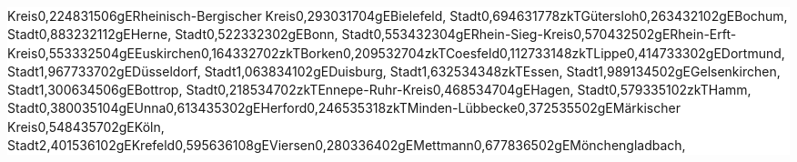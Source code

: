 Kreis</td><td style="text-align: center;">0,2248</td></tr><tr class="even"><td style="text-align: center;">31506</td><td style="text-align: center;">gE</td><td style="text-align: left;">Rheinisch-Bergischer Kreis</td><td style="text-align: center;">0,2930</td></tr><tr class="odd"><td style="text-align: center;">31704</td><td style="text-align: center;">gE</td><td style="text-align: left;">Bielefeld, Stadt</td><td style="text-align: center;">0,6946</td></tr><tr class="even"><td style="text-align: center;">31778</td><td style="text-align: center;">zkT</td><td style="text-align: left;">Gütersloh</td><td style="text-align: center;">0,2634</td></tr><tr class="odd"><td style="text-align: center;">32102</td><td style="text-align: center;">gE</td><td style="text-align: left;">Bochum, Stadt</td><td style="text-align: center;">0,8832</td></tr><tr class="even"><td style="text-align: center;">32112</td><td style="text-align: center;">gE</td><td style="text-align: left;">Herne, Stadt</td><td style="text-align: center;">0,5223</td></tr><tr class="odd"><td style="text-align: center;">32302</td><td style="text-align: center;">gE</td><td style="text-align: left;">Bonn, Stadt</td><td style="text-align: center;">0,5534</td></tr><tr class="even"><td style="text-align: center;">32304</td><td style="text-align: center;">gE</td><td style="text-align: left;">Rhein-Sieg-Kreis</td><td style="text-align: center;">0,5704</td></tr><tr class="odd"><td style="text-align: center;">32502</td><td style="text-align: center;">gE</td><td style="text-align: left;">Rhein-Erft-Kreis</td><td style="text-align: center;">0,5533</td></tr><tr class="even"><td style="text-align: center;">32504</td><td style="text-align: center;">gE</td><td style="text-align: left;">Euskirchen</td><td style="text-align: center;">0,1643</td></tr><tr class="odd"><td style="text-align: center;">32702</td><td style="text-align: center;">zkT</td><td style="text-align: left;">Borken</td><td style="text-align: center;">0,2095</td></tr><tr class="even"><td style="text-align: center;">32704</td><td style="text-align: center;">zkT</td><td style="text-align: left;">Coesfeld</td><td style="text-align: center;">0,1127</td></tr><tr class="odd"><td style="text-align: center;">33148</td><td style="text-align: center;">zkT</td><td style="text-align: left;">Lippe</td><td style="text-align: center;">0,4147</td></tr><tr class="even"><td style="text-align: center;">33302</td><td style="text-align: center;">gE</td><td style="text-align: left;">Dortmund, Stadt</td><td style="text-align: center;">1,9677</td></tr><tr class="odd"><td style="text-align: center;">33702</td><td style="text-align: center;">gE</td><td style="text-align: left;">Düsseldorf, Stadt</td><td style="text-align: center;">1,0638</td></tr><tr class="even"><td style="text-align: center;">34102</td><td style="text-align: center;">gE</td><td style="text-align: left;">Duisburg, Stadt</td><td style="text-align: center;">1,6325</td></tr><tr class="odd"><td style="text-align: center;">34348</td><td style="text-align: center;">zkT</td><td style="text-align: left;">Essen, Stadt</td><td style="text-align: center;">1,9891</td></tr><tr class="even"><td style="text-align: center;">34502</td><td style="text-align: center;">gE</td><td style="text-align: left;">Gelsenkirchen, Stadt</td><td style="text-align: center;">1,3006</td></tr><tr class="odd"><td style="text-align: center;">34506</td><td style="text-align: center;">gE</td><td style="text-align: left;">Bottrop, Stadt</td><td style="text-align: center;">0,2185</td></tr><tr class="even"><td style="text-align: center;">34702</td><td style="text-align: center;">zkT</td><td style="text-align: left;">Ennepe-Ruhr-Kreis</td><td style="text-align: center;">0,4685</td></tr><tr class="odd"><td style="text-align: center;">34704</td><td style="text-align: center;">gE</td><td style="text-align: left;">Hagen, Stadt</td><td style="text-align: center;">0,5793</td></tr><tr class="even"><td style="text-align: center;">35102</td><td style="text-align: center;">zkT</td><td style="text-align: left;">Hamm, Stadt</td><td style="text-align: center;">0,3800</td></tr><tr class="odd"><td style="text-align: center;">35104</td><td style="text-align: center;">gE</td><td style="text-align: left;">Unna</td><td style="text-align: center;">0,6134</td></tr><tr class="even"><td style="text-align: center;">35302</td><td style="text-align: center;">gE</td><td style="text-align: left;">Herford</td><td style="text-align: center;">0,2465</td></tr><tr class="odd"><td style="text-align: center;">35318</td><td style="text-align: center;">zkT</td><td style="text-align: left;">Minden-Lübbecke</td><td style="text-align: center;">0,3725</td></tr><tr class="even"><td style="text-align: center;">35502</td><td style="text-align: center;">gE</td><td style="text-align: left;">Märkischer Kreis</td><td style="text-align: center;">0,5484</td></tr><tr class="odd"><td style="text-align: center;">35702</td><td style="text-align: center;">gE</td><td style="text-align: left;">Köln, Stadt</td><td style="text-align: center;">2,4015</td></tr><tr class="even"><td style="text-align: center;">36102</td><td style="text-align: center;">gE</td><td style="text-align: left;">Krefeld</td><td style="text-align: center;">0,5956</td></tr><tr class="odd"><td style="text-align: center;">36108</td><td style="text-align: center;">gE</td><td style="text-align: left;">Viersen</td><td style="text-align: center;">0,2803</td></tr><tr class="even"><td style="text-align: center;">36402</td><td style="text-align: center;">gE</td><td style="text-align: left;">Mettmann</td><td style="text-align: center;">0,6778</td></tr><tr class="odd"><td style="text-align: center;">36502</td><td style="text-align: center;">gE</td><td style="text-align: left;">Mönchengladbach,